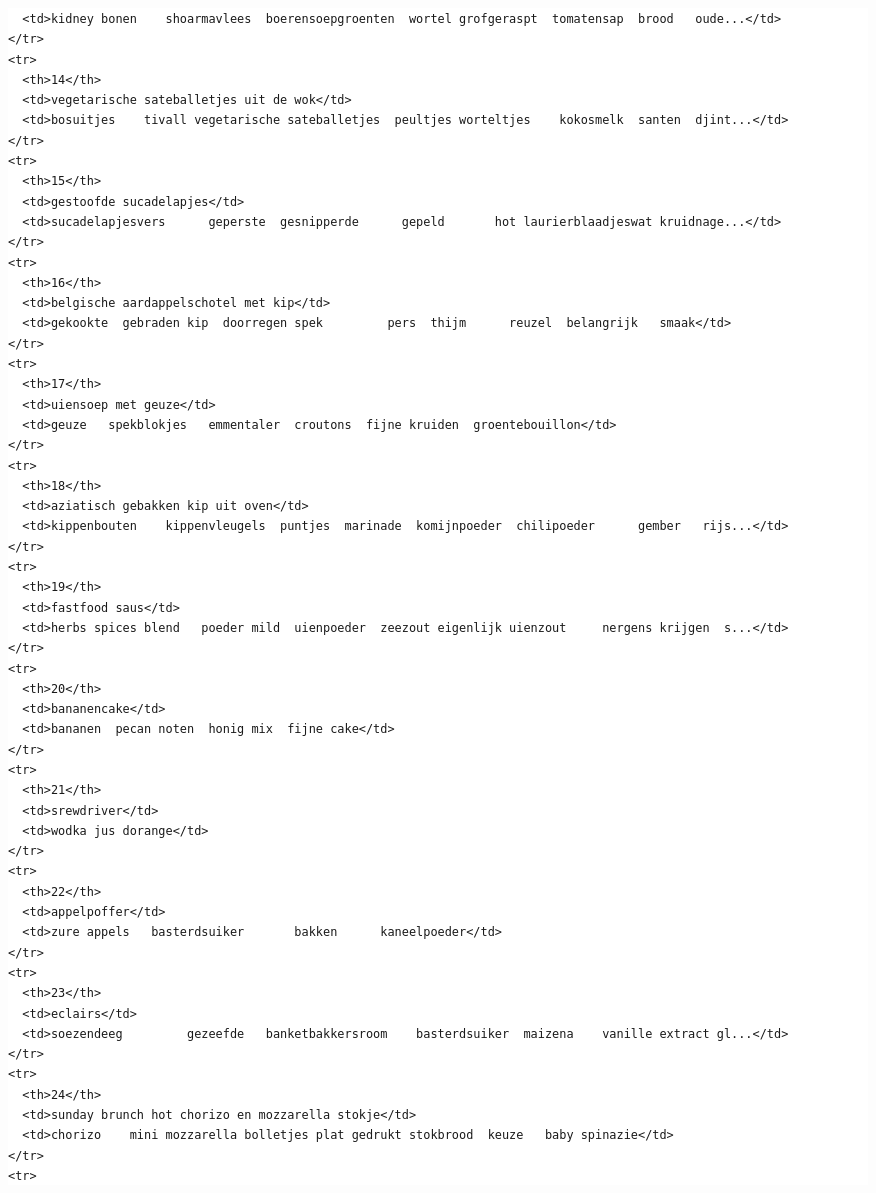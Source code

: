      <td>kidney bonen    shoarmavlees  boerensoepgroenten  wortel grofgeraspt  tomatensap  brood   oude...</td>
    </tr>
    <tr>
      <th>14</th>
      <td>vegetarische sateballetjes uit de wok</td>
      <td>bosuitjes    tivall vegetarische sateballetjes  peultjes worteltjes    kokosmelk  santen  djint...</td>
    </tr>
    <tr>
      <th>15</th>
      <td>gestoofde sucadelapjes</td>
      <td>sucadelapjesvers      geperste  gesnipperde      gepeld       hot laurierblaadjeswat kruidnage...</td>
    </tr>
    <tr>
      <th>16</th>
      <td>belgische aardappelschotel met kip</td>
      <td>gekookte  gebraden kip  doorregen spek         pers  thijm      reuzel  belangrijk   smaak</td>
    </tr>
    <tr>
      <th>17</th>
      <td>uiensoep met geuze</td>
      <td>geuze   spekblokjes   emmentaler  croutons  fijne kruiden  groentebouillon</td>
    </tr>
    <tr>
      <th>18</th>
      <td>aziatisch gebakken kip uit oven</td>
      <td>kippenbouten    kippenvleugels  puntjes  marinade  komijnpoeder  chilipoeder      gember   rijs...</td>
    </tr>
    <tr>
      <th>19</th>
      <td>fastfood saus</td>
      <td>herbs spices blend   poeder mild  uienpoeder  zeezout eigenlijk uienzout     nergens krijgen  s...</td>
    </tr>
    <tr>
      <th>20</th>
      <td>bananencake</td>
      <td>bananen  pecan noten  honig mix  fijne cake</td>
    </tr>
    <tr>
      <th>21</th>
      <td>srewdriver</td>
      <td>wodka jus dorange</td>
    </tr>
    <tr>
      <th>22</th>
      <td>appelpoffer</td>
      <td>zure appels   basterdsuiker       bakken      kaneelpoeder</td>
    </tr>
    <tr>
      <th>23</th>
      <td>eclairs</td>
      <td>soezendeeg         gezeefde   banketbakkersroom    basterdsuiker  maizena    vanille extract gl...</td>
    </tr>
    <tr>
      <th>24</th>
      <td>sunday brunch hot chorizo en mozzarella stokje</td>
      <td>chorizo    mini mozzarella bolletjes plat gedrukt stokbrood  keuze   baby spinazie</td>
    </tr>
    <tr>